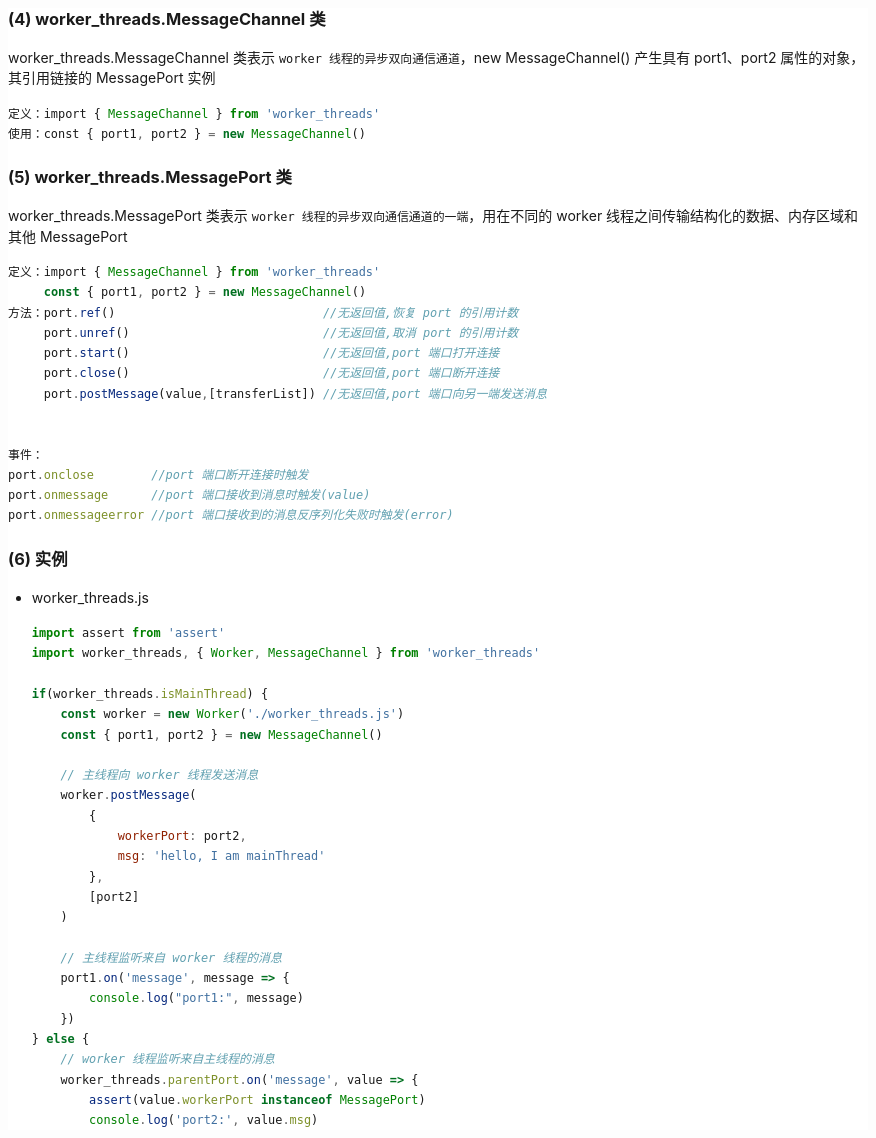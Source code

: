 ### (4) worker_threads.MessageChannel 类

worker_threads.MessageChannel 类表示 `worker 线程的异步双向通信通道`，new MessageChannel() 产生具有 port1、port2 属性的对象，其引用链接的 MessagePort 实例

```js
定义：import { MessageChannel } from 'worker_threads'
使用：const { port1, port2 } = new MessageChannel()
```

### (5) worker_threads.MessagePort 类

worker_threads.MessagePort 类表示 `worker 线程的异步双向通信通道的一端`，用在不同的 worker 线程之间传输结构化的数据、内存区域和其他 MessagePort

```js
定义：import { MessageChannel } from 'worker_threads'
     const { port1, port2 } = new MessageChannel()
方法：port.ref()                             //无返回值,恢复 port 的引用计数
     port.unref()                           //无返回值,取消 port 的引用计数
     port.start()                           //无返回值,port 端口打开连接
     port.close()                           //无返回值,port 端口断开连接
     port.postMessage(value,[transferList]) //无返回值,port 端口向另一端发送消息


事件：
port.onclose        //port 端口断开连接时触发
port.onmessage      //port 端口接收到消息时触发(value)
port.onmessageerror //port 端口接收到的消息反序列化失败时触发(error)
```

### (6) 实例

* worker_threads.js

    ```js
    import assert from 'assert'
    import worker_threads, { Worker, MessageChannel } from 'worker_threads'

    if(worker_threads.isMainThread) {
        const worker = new Worker('./worker_threads.js')
        const { port1, port2 } = new MessageChannel()

        // 主线程向 worker 线程发送消息
        worker.postMessage(
            { 
                workerPort: port2,
                msg: 'hello, I am mainThread'
            }, 
            [port2]
        )

        // 主线程监听来自 worker 线程的消息
        port1.on('message', message => {
            console.log("port1:", message)
        })
    } else {
        // worker 线程监听来自主线程的消息
        worker_threads.parentPort.on('message', value => {
            assert(value.workerPort instanceof MessagePort)
            console.log('port2:', value.msg)
